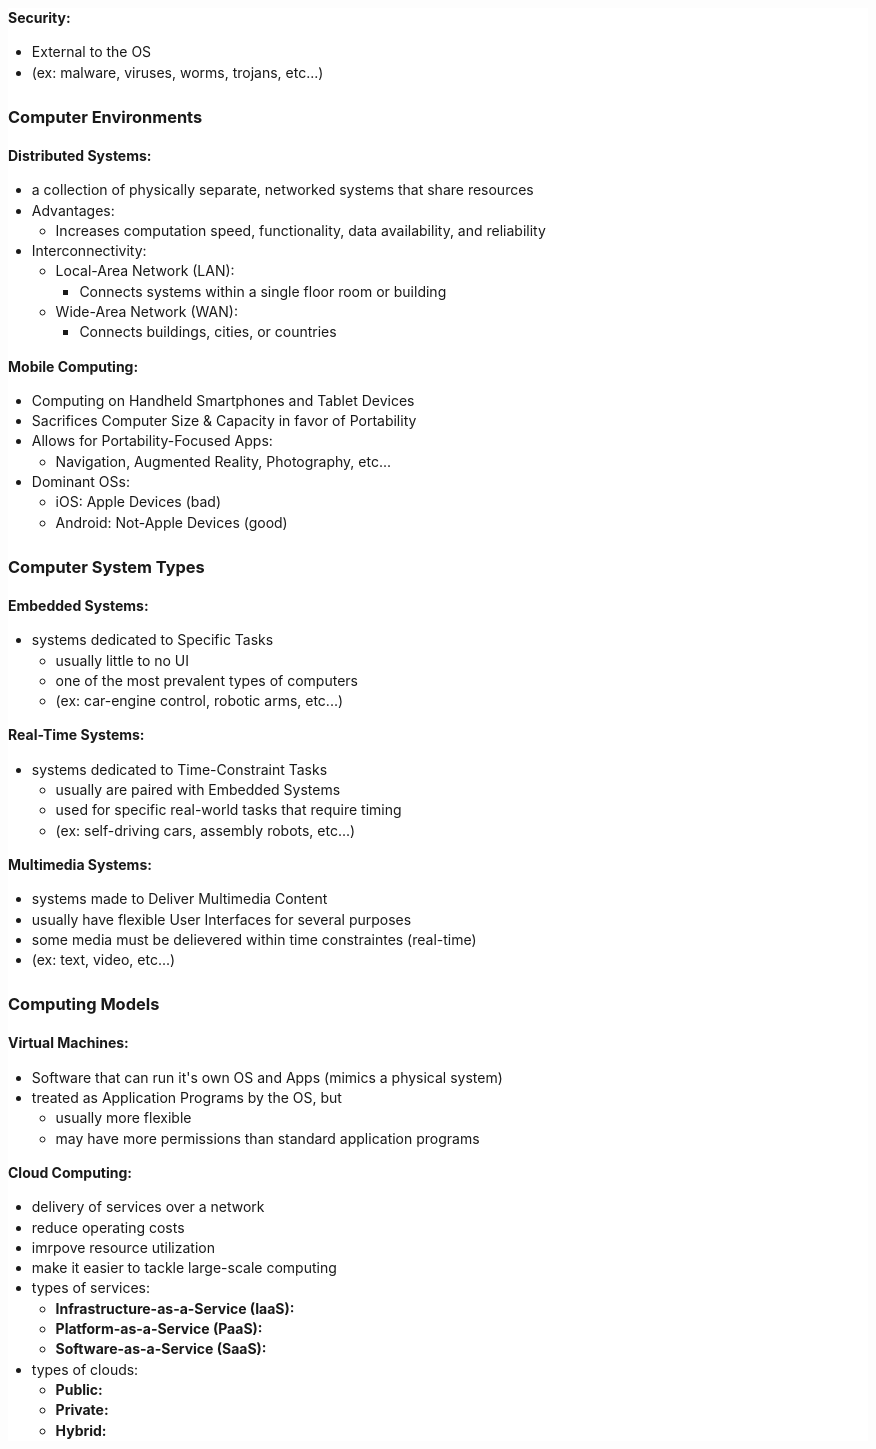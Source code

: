 __Security:__
- External to the OS 
- (ex: malware, viruses, worms, trojans, etc...)

### Computer Environments 
__Distributed Systems:__ 
- a collection of physically separate, networked systems that share resources
- Advantages:
    - Increases computation speed, functionality, data availability, and reliability
- Interconnectivity:
    - Local-Area Network (LAN): 
        - Connects systems within a single floor room or building
    - Wide-Area Network (WAN): 
        - Connects buildings, cities, or countries

__Mobile Computing:__
- Computing on Handheld Smartphones and Tablet Devices
- Sacrifices Computer Size & Capacity in favor of Portability 
- Allows for Portability-Focused Apps: 
    - Navigation, Augmented Reality, Photography, etc... 
- Dominant OSs:
    - iOS: Apple Devices (bad)
    - Android: Not-Apple Devices (good)

### Computer System Types 
__Embedded Systems:__
- systems dedicated to Specific Tasks 
    - usually little to no UI
    - one of the most prevalent types of computers
    - (ex: car-engine control, robotic arms, etc...)

__Real-Time Systems:__
- systems dedicated to Time-Constraint Tasks 
    - usually are paired with Embedded Systems
    - used for specific real-world tasks that require timing 
    - (ex: self-driving cars, assembly robots, etc...) 

__Multimedia Systems:__
- systems made to Deliver Multimedia Content 
- usually have flexible User Interfaces for several purposes
- some media must be delievered within time constraintes (real-time)
- (ex: text, video, etc...)

### Computing Models
__Virtual Machines:__
- Software that can run it's own OS and Apps (mimics a physical system)
- treated as Application Programs by the OS, but 
    - usually more flexible 
    - may have more permissions than standard application programs

__Cloud Computing:__
- delivery of services over a network 
- reduce operating costs
- imrpove resource utilization 
- make it easier to tackle large-scale computing
- types of services: 
    - __Infrastructure-as-a-Service (IaaS):__
    - __Platform-as-a-Service (PaaS):__
    - __Software-as-a-Service (SaaS):__
- types of clouds: 
    - __Public:__
    - __Private:__
    - __Hybrid:__
